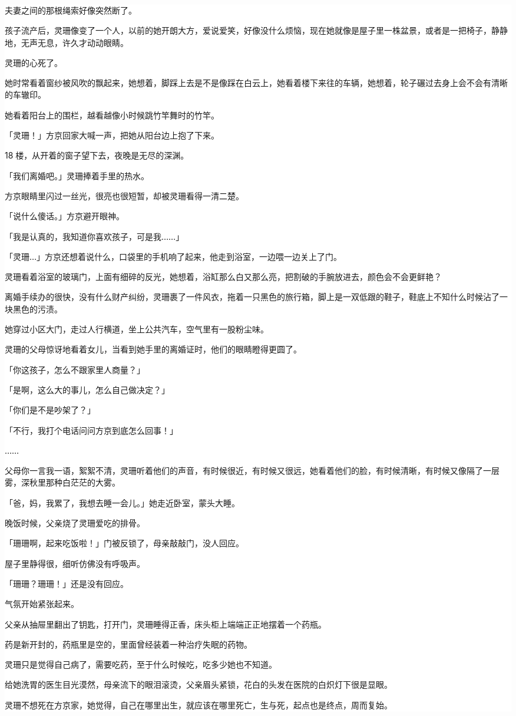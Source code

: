 夫妻之间的那根绳索好像突然断了。

孩子流产后，灵珊像变了一个人，以前的她开朗大方，爱说爱笑，好像没什么烦恼，现在她就像是屋子里一株盆景，或者是一把椅子，静静地，无声无息，许久才动动眼睛。

灵珊的心死了。

她时常看着窗纱被风吹的飘起来，她想着，脚踩上去是不是像踩在白云上，她看着楼下来往的车辆，她想着，轮子碾过去身上会不会有清晰的车辙印。

她看着阳台上的围栏，越看越像小时候跳竹竿舞时的竹竿。

「灵珊！」方京回家大喊一声，把她从阳台边上抱了下来。

18 楼，从开着的窗子望下去，夜晚是无尽的深渊。

「我们离婚吧。」灵珊捧着手里的热水。

方京眼睛里闪过一丝光，很亮也很短暂，却被灵珊看得一清二楚。

「说什么傻话。」方京避开眼神。

「我是认真的，我知道你喜欢孩子，可是我……」

「灵珊…」方京还想着说什么，口袋里的手机响了起来，他走到浴室，一边喂一边关上了门。

灵珊看着浴室的玻璃门，上面有细碎的反光，她想着，浴缸那么白又那么亮，把割破的手腕放进去，颜色会不会更鲜艳？

离婚手续办的很快，没有什么财产纠纷，灵珊裹了一件风衣，拖着一只黑色的旅行箱，脚上是一双低跟的鞋子，鞋底上不知什么时候沾了一块黑色的污渍。

她穿过小区大门，走过人行横道，坐上公共汽车，空气里有一股粉尘味。

灵珊的父母惊讶地看着女儿，当看到她手里的离婚证时，他们的眼睛瞪得更圆了。

「你这孩子，怎么不跟家里人商量？」

「是啊，这么大的事儿，怎么自己做决定？」

「你们是不是吵架了？」

「不行，我打个电话问问方京到底怎么回事！」

……

父母你一言我一语，絮絮不清，灵珊听着他们的声音，有时候很近，有时候又很远，她看着他们的脸，有时候清晰，有时候又像隔了一层雾，深秋里那种白茫茫的大雾。

「爸，妈，我累了，我想去睡一会儿。」她走近卧室，蒙头大睡。

晚饭时候，父亲烧了灵珊爱吃的排骨。

「珊珊啊，起来吃饭啦！」门被反锁了，母亲敲敲门，没人回应。

屋子里静得很，细听仿佛没有呼吸声。

「珊珊？珊珊！」还是没有回应。

气氛开始紧张起来。

父亲从抽屉里翻出了钥匙，打开门，灵珊睡得正香，床头柜上端端正正地摆着一个药瓶。

药是新开封的，药瓶里是空的，里面曾经装着一种治疗失眠的药物。

灵珊只是觉得自己病了，需要吃药，至于什么时候吃，吃多少她也不知道。

给她洗胃的医生目光漠然，母亲流下的眼泪滚烫，父亲眉头紧锁，花白的头发在医院的白炽灯下很是显眼。

灵珊不想死在方京家，她觉得，自己在哪里出生，就应该在哪里死亡，生与死，起点也是终点，周而复始。
